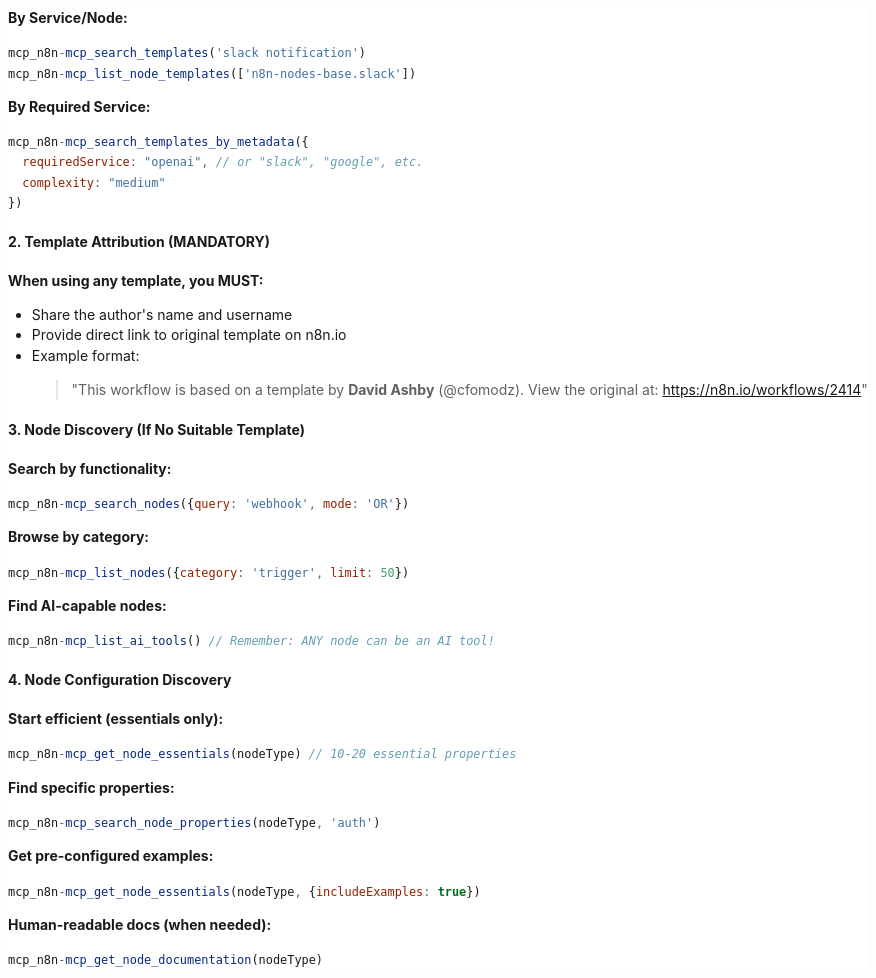 **By Service/Node:**
```javascript
mcp_n8n-mcp_search_templates('slack notification')
mcp_n8n-mcp_list_node_templates(['n8n-nodes-base.slack'])
```

**By Required Service:**
```javascript
mcp_n8n-mcp_search_templates_by_metadata({
  requiredService: "openai", // or "slack", "google", etc.
  complexity: "medium"
})
```

#### 2. Template Attribution (MANDATORY)

**When using any template, you MUST:**
- Share the author's name and username
- Provide direct link to original template on n8n.io
- Example format: 
  > "This workflow is based on a template by **David Ashby** (@cfomodz). View the original at: https://n8n.io/workflows/2414"

#### 3. Node Discovery (If No Suitable Template)

**Search by functionality:**
```javascript
mcp_n8n-mcp_search_nodes({query: 'webhook', mode: 'OR'})
```

**Browse by category:**
```javascript
mcp_n8n-mcp_list_nodes({category: 'trigger', limit: 50})
```

**Find AI-capable nodes:**
```javascript
mcp_n8n-mcp_list_ai_tools() // Remember: ANY node can be an AI tool!
```

#### 4. Node Configuration Discovery

**Start efficient (essentials only):**
```javascript
mcp_n8n-mcp_get_node_essentials(nodeType) // 10-20 essential properties
```

**Find specific properties:**
```javascript
mcp_n8n-mcp_search_node_properties(nodeType, 'auth')
```

**Get pre-configured examples:**
```javascript
mcp_n8n-mcp_get_node_essentials(nodeType, {includeExamples: true})
```

**Human-readable docs (when needed):**
```javascript
mcp_n8n-mcp_get_node_documentation(nodeType)
```
